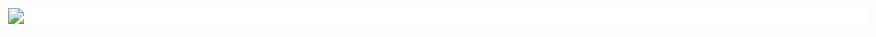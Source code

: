 
####

![](https://img2018.cnblogs.com/blog/1825659/201910/1825659-20191009225302972-923905323.png)

